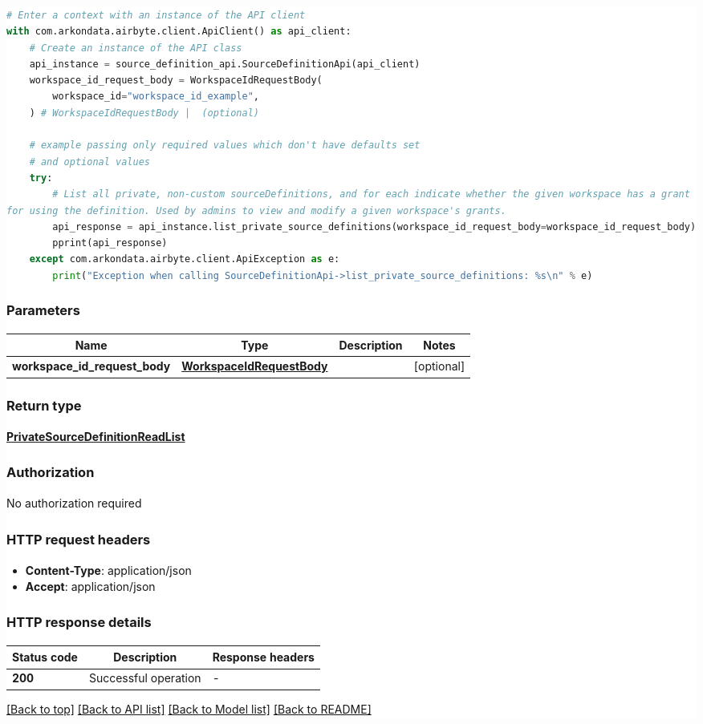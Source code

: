 ```python
# Enter a context with an instance of the API client
with com.arkondata.airbyte.client.ApiClient() as api_client:
    # Create an instance of the API class
    api_instance = source_definition_api.SourceDefinitionApi(api_client)
    workspace_id_request_body = WorkspaceIdRequestBody(
        workspace_id="workspace_id_example",
    ) # WorkspaceIdRequestBody |  (optional)

    # example passing only required values which don't have defaults set
    # and optional values
    try:
        # List all private, non-custom sourceDefinitions, and for each indicate whether the given workspace has a grant for using the definition. Used by admins to view and modify a given workspace's grants.
        api_response = api_instance.list_private_source_definitions(workspace_id_request_body=workspace_id_request_body)
        pprint(api_response)
    except com.arkondata.airbyte.client.ApiException as e:
        print("Exception when calling SourceDefinitionApi->list_private_source_definitions: %s\n" % e)
```


### Parameters

Name | Type | Description  | Notes
------------- | ------------- | ------------- | -------------
 **workspace_id_request_body** | [**WorkspaceIdRequestBody**](WorkspaceIdRequestBody.md)|  | [optional]

### Return type

[**PrivateSourceDefinitionReadList**](PrivateSourceDefinitionReadList.md)

### Authorization

No authorization required

### HTTP request headers

 - **Content-Type**: application/json
 - **Accept**: application/json


### HTTP response details

| Status code | Description | Response headers |
|-------------|-------------|------------------|
**200** | Successful operation |  -  |

[[Back to top]](#) [[Back to API list]](../README.md#documentation-for-api-endpoints) [[Back to Model list]](../README.md#documentation-for-models) [[Back to README]](../README.md)
